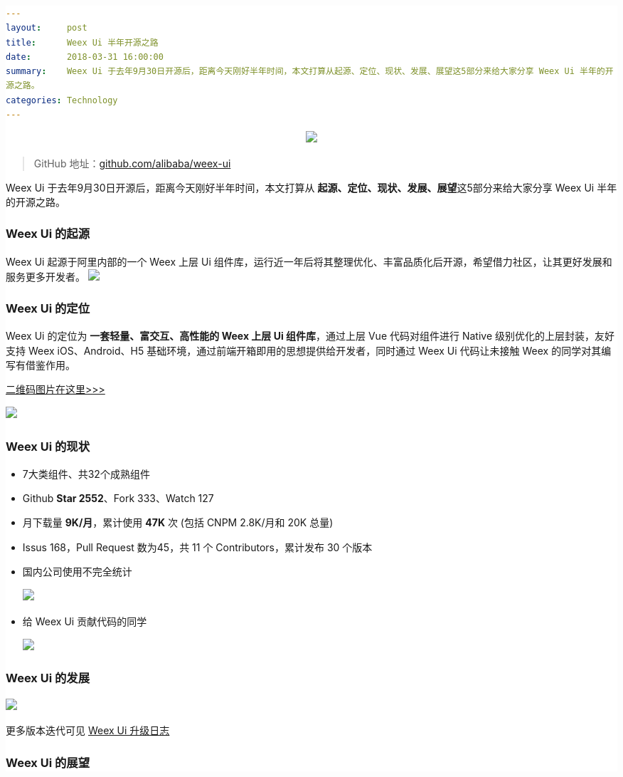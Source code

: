 ```yaml
---
layout:     post
title:      Weex Ui 半年开源之路
date:       2018-03-31 16:00:00
summary:    Weex Ui 于去年9月30日开源后，距离今天刚好半年时间，本文打算从起源、定位、现状、发展、展望这5部分来给大家分享 Weex Ui 半年的开源之路。
categories: Technology
---
```


<p align="center">
<img src="https://img.alicdn.com/tfs/TB1tkAjk5qAXuNjy1XdXXaYcVXa-200-236.png" width="100"/>
</p>

> GitHub 地址：[github.com/alibaba/weex-ui](https://github.com/alibaba/weex-ui)

Weex Ui 于去年9月30日开源后，距离今天刚好半年时间，本文打算从 **起源、定位、现状、发展、展望**这5部分来给大家分享 Weex Ui 半年的开源之路。

### Weex Ui 的起源

Weex Ui 起源于阿里内部的一个 Weex 上层 Ui 组件库，运行近一年后将其整理优化、丰富品质化后开源，希望借力社区，让其更好发展和服务更多开发者。
<img src="https://gw.alipayobjects.com/zos/rmsportal/HbThsElNGBLMMRbbTxyx.jpeg" width="800"/>

### Weex Ui 的定位

Weex Ui 的定位为 **一套轻量、富交互、高性能的 Weex 上层  Ui 组件库**，通过上层 Vue 代码对组件进行 Native 级别优化的上层封装，友好支持 Weex iOS、Android、H5 基础环境，通过前端开箱即用的思想提供给开发者，同时通过 Weex Ui 代码让未接触 Weex 的同学对其编写有借鉴作用。

[二维码图片在这里>>>](https://gw.alipayobjects.com/zos/rmsportal/MNIgWQQFnsXFVDgmXLrr.jpeg)

<img src="https://img.alicdn.com/tfs/TB1T.M5h7OWBuNjSsppXXXPgpXa-1708-1218.png" width="800"/>

### Weex Ui 的现状

- 7大类组件、共32个成熟组件
- Github **Star 2552**、Fork 333、Watch 127
- 月下载量 **9K/月**，累计使用 **47K** 次 (包括 CNPM 2.8K/月和 20K 总量)
- Issus 168，Pull Request 数为45，共 11 个 Contributors，累计发布 30 个版本
- 国内公司使用不完全统计

  <img src="https://img.alicdn.com/tfs/TB1Rz9dhCtYBeNjSspaXXaOOFXa-1576-318.png" width="500"/>

- 给 Weex Ui 贡献代码的同学

  <img src="https://img.alicdn.com/tfs/TB1U8sghgmTBuNjy1XbXXaMrVXa-1800-196.png" width="600"/>

### Weex Ui 的发展

  <img src="https://img.alicdn.com/tfs/TB11tdshrGYBuNjy0FoXXciBFXa-2792-1884.png" width="800"/>

更多版本迭代可见 [Weex Ui 升级日志](https://alibaba.github.io/weex-ui/#/cn/CHANGELOG)

### Weex Ui 的展望
